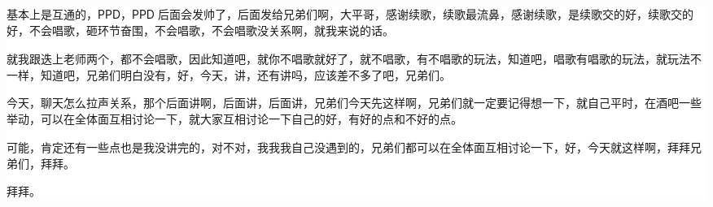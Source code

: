 基本上是互通的，PPD，PPD 后面会发帅了，后面发给兄弟们啊，大平哥，感谢续歌，续歌最流鼻，感谢续歌，是续歌交的好，续歌交的好，不会唱歌，砸环节奋围，不会唱歌，不会唱歌没关系啊，就我来说的话。

就我跟迭上老师两个，都不会唱歌，因此知道吧，就你不唱歌就好了，就不唱歌，有不唱歌的玩法，知道吧，唱歌有唱歌的玩法，就玩法不一样，知道吧，兄弟们明白没有，好，今天，讲，还有讲吗，应该差不多了吧，兄弟们。

今天，聊天怎么拉声关系，那个后面讲啊，后面讲，后面讲，兄弟们今天先这样啊，兄弟们就一定要记得想一下，就自己平时，在酒吧一些举动，可以在全体面互相讨论一下，就大家互相讨论一下自己的好，有好的点和不好的点。

可能，肯定还有一些点也是我没讲完的，对不对，我我我自己没遇到的，兄弟们都可以在全体面互相讨论一下，好，今天就这样啊，拜拜兄弟们，拜拜。

拜拜。